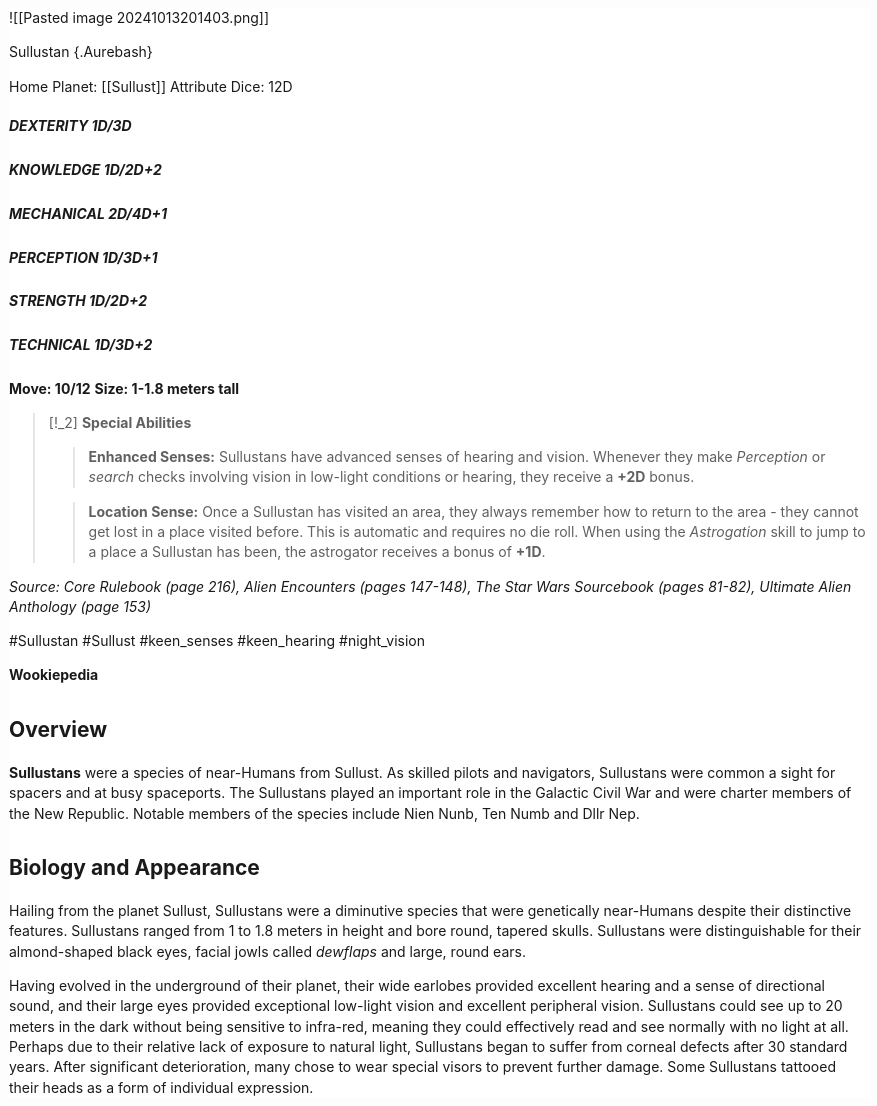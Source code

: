 ![[Pasted image 20241013201403.png]]

 Sullustan {.Aurebash}

Home Planet: [[Sullust]]
Attribute Dice: 12D
##### DEXTERITY 1D/3D
##### KNOWLEDGE 1D/2D+2
##### MECHANICAL 2D/4D+1
##### PERCEPTION 1D/3D+1
##### STRENGTH 1D/2D+2
##### TECHNICAL 1D/3D+2
**Move: 10/12**
**Size: 1-1.8 meters tall**

> [!_2] 
> **Special Abilities**
> > **Enhanced Senses:** Sullustans have advanced senses of hearing and vision. Whenever they make *Perception* or *search* checks involving vision in low-light conditions or hearing, they receive a **+2D** bonus.
> 
> > **Location Sense:** Once a Sullustan has visited an area, they always remember how to return to the area - they cannot get lost in a place visited before. This is automatic and requires no die roll. When using the *Astrogation* skill to jump to a place a Sullustan has been, the astrogator receives a bonus of **+1D**.
> 

*Source: Core Rulebook (page 216), Alien Encounters (pages 147-148), The Star Wars Sourcebook (pages 81-82), Ultimate Alien Anthology (page 153)*




#Sullustan #Sullust #keen_senses #keen_hearing #night_vision 

**Wookiepedia**

## Overview

**Sullustans** were a species of near-Humans from Sullust. As skilled pilots and navigators, Sullustans were common a sight for spacers and at busy spaceports. The Sullustans played an important role in the Galactic Civil War and were charter members of the New Republic. Notable members of the species include Nien Nunb, Ten Numb and Dllr Nep.

## Biology and Appearance

Hailing from the planet Sullust, Sullustans were a diminutive species that were genetically near-Humans despite their distinctive features. Sullustans ranged from 1 to 1.8 meters in height and bore round, tapered skulls. Sullustans were distinguishable for their almond-shaped black eyes, facial jowls called _dewflaps_ and large, round ears.

Having evolved in the underground of their planet, their wide earlobes provided excellent hearing and a sense of directional sound, and their large eyes provided exceptional low-light vision and excellent peripheral vision. Sullustans could see up to 20 meters in the dark without being sensitive to infra-red, meaning they could effectively read and see normally with no light at all. Perhaps due to their relative lack of exposure to natural light, Sullustans began to suffer from corneal defects after 30 standard years. After significant deterioration, many chose to wear special visors to prevent further damage. Some Sullustans tattooed their heads as a form of individual expression.
